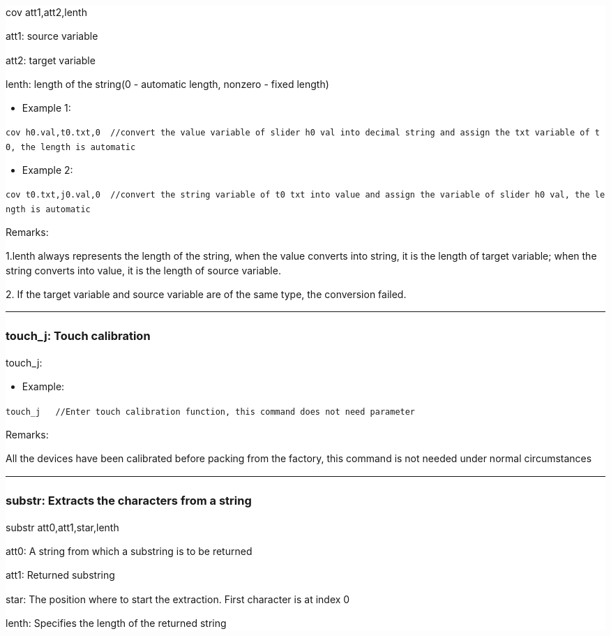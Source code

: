 cov att1,att2,lenth

att1: source variable

att2: target variable

lenth: length of the string(0 - automatic length, nonzero - fixed length)

-   Example 1:

```
cov h0.val,t0.txt,0  //convert the value variable of slider h0 val into decimal string and assign the txt variable of t0, the length is automatic

```

-   Example 2:

```
cov t0.txt,j0.val,0  //convert the string variable of t0 txt into value and assign the variable of slider h0 val, the length is automatic

```

Remarks:

1.lenth always represents the length of the string, when the value converts into string, it is the length of target variable; when the string converts into value, it is the length of source variable.

2\. If the target variable and source variable are of the same type, the conversion failed.

* * * * *

### touch_j: Touch calibration

touch_j:

-   Example:

```
touch_j   //Enter touch calibration function, this command does not need parameter

```

Remarks:

All the devices have been calibrated before packing from the factory, this command is not needed under normal circumstances

* * * * *

### substr: Extracts the characters from a string

substr att0,att1,star,lenth

att0: A string from which a substring is to be returned

att1: Returned substring

star: The position where to start the extraction. First character is at index 0

lenth: Specifies the length of the returned string

